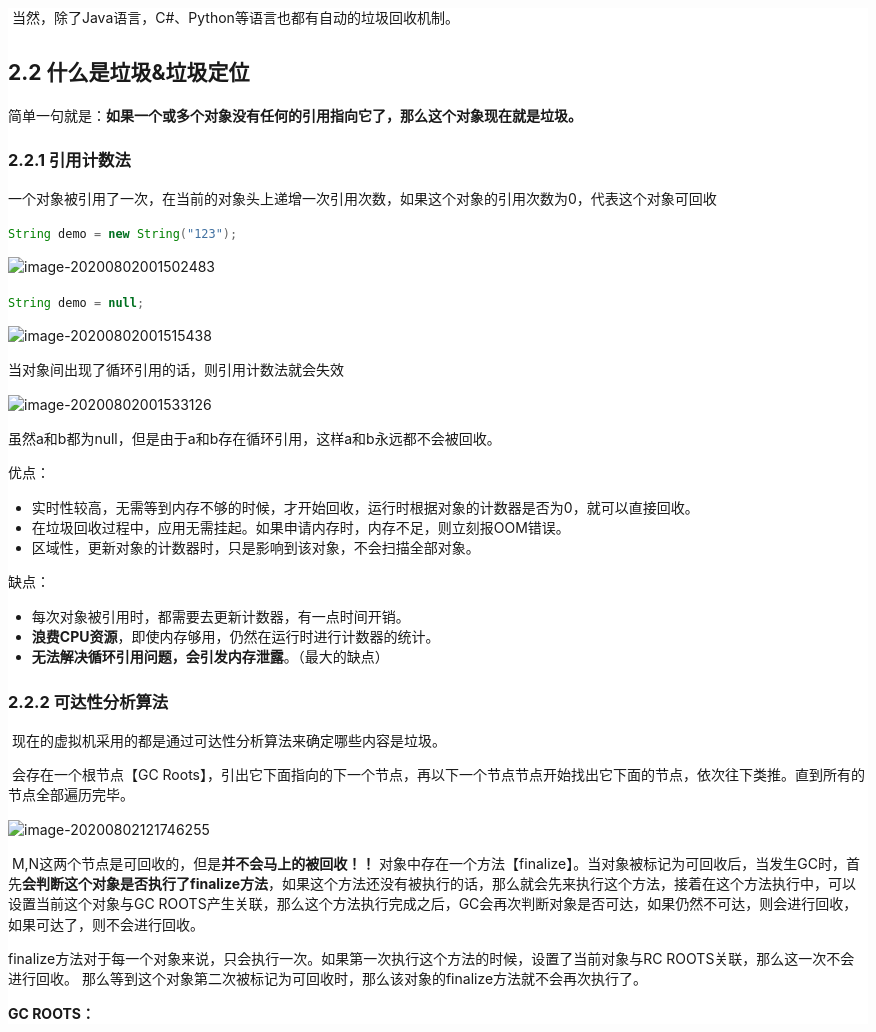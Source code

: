 ​	当然，除了Java语言，C#、Python等语言也都有自动的垃圾回收机制。

## 2.2 什么是垃圾&垃圾定位

​	简单一句就是：**如果一个或多个对象没有任何的引用指向它了，那么这个对象现在就是垃圾。**

### 2.2.1 引用计数法

​	一个对象被引用了一次，在当前的对象头上递增一次引用次数，如果这个对象的引用次数为0，代表这个对象可回收

```java
String demo = new String("123");
```

![image-20200802001502483](assets/image-20200802001502483.png)

```java
String demo = null;
```

![image-20200802001515438](assets/image-20200802001515438.png)

当对象间出现了循环引用的话，则引用计数法就会失效

![image-20200802001533126](assets/image-20200802001533126.png)

虽然a和b都为null，但是由于a和b存在循环引用，这样a和b永远都不会被回收。

优点：

- 实时性较高，无需等到内存不够的时候，才开始回收，运行时根据对象的计数器是否为0，就可以直接回收。
- 在垃圾回收过程中，应用无需挂起。如果申请内存时，内存不足，则立刻报OOM错误。
- 区域性，更新对象的计数器时，只是影响到该对象，不会扫描全部对象。

缺点：

- 每次对象被引用时，都需要去更新计数器，有一点时间开销。 
- **浪费CPU资源**，即使内存够用，仍然在运行时进行计数器的统计。
- **无法解决循环引用问题，会引发内存泄露**。（最大的缺点） 

### 2.2.2 可达性分析算法

​	现在的虚拟机采用的都是通过可达性分析算法来确定哪些内容是垃圾。

​	会存在一个根节点【GC Roots】，引出它下面指向的下一个节点，再以下一个节点节点开始找出它下面的节点，依次往下类推。直到所有的节点全部遍历完毕。

![image-20200802121746255](assets/image-20200802121746255.png)

​	M,N这两个节点是可回收的，但是**并不会马上的被回收！！** 对象中存在一个方法【finalize】。当对象被标记为可回收后，当发生GC时，首先**会判断这个对象是否执行了finalize方法**，如果这个方法还没有被执行的话，那么就会先来执行这个方法，接着在这个方法执行中，可以设置当前这个对象与GC ROOTS产生关联，那么这个方法执行完成之后，GC会再次判断对象是否可达，如果仍然不可达，则会进行回收，如果可达了，则不会进行回收。

​	finalize方法对于每一个对象来说，只会执行一次。如果第一次执行这个方法的时候，设置了当前对象与RC ROOTS关联，那么这一次不会进行回收。 那么等到这个对象第二次被标记为可回收时，那么该对象的finalize方法就不会再次执行了。

**GC ROOTS：**
